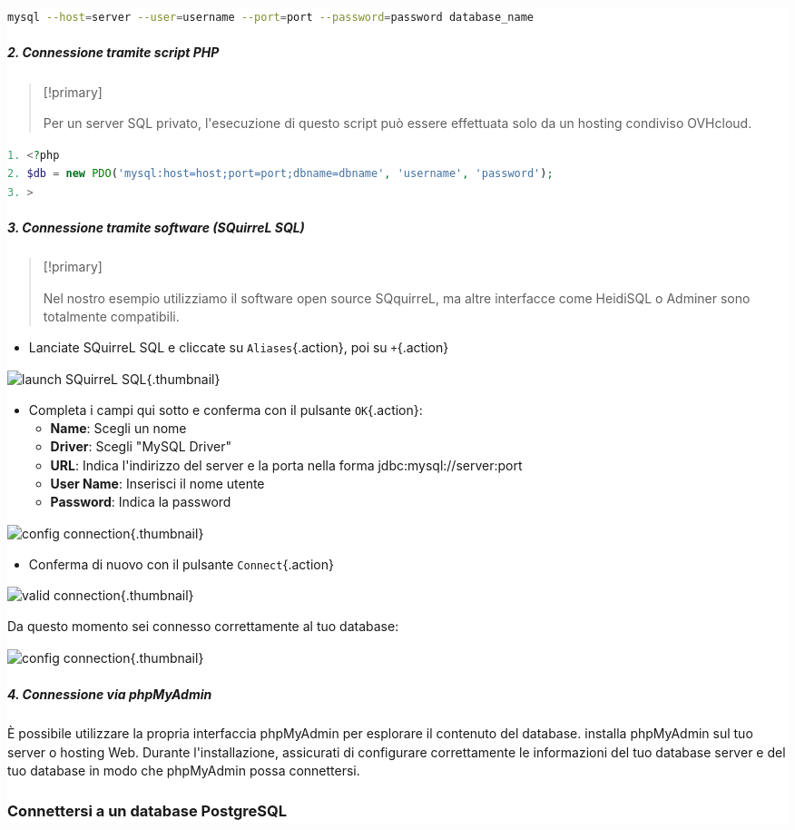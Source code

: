 ```bash
mysql --host=server --user=username --port=port --password=password database_name
```

##### 2. Connessione tramite script PHP

> [!primary]
>
> Per un server SQL privato, l'esecuzione di questo script può essere effettuata solo da un hosting condiviso OVHcloud. 

```php
1. <?php
2. $db = new PDO('mysql:host=host;port=port;dbname=dbname', 'username', 'password');
3. >
```

##### 3. Connessione tramite software (SQuirreL SQL)

> [!primary]
>
> Nel nostro esempio utilizziamo il software open source SQquirreL, ma altre interfacce come HeidiSQL o Adminer sono totalmente compatibili. 

- Lanciate SQuirreL SQL e cliccate su `Aliases`{.action}, poi su `+`{.action}

![launch SQuirreL SQL](images/1.png){.thumbnail}

- Completa i campi qui sotto e conferma con il pulsante `OK`{.action}:
    - **Name**: Scegli un nome
    - **Driver**: Scegli "MySQL Driver"
    - **URL**: Indica l'indirizzo del server e la porta nella forma jdbc:mysql://server:port
    - **User Name**: Inserisci il nome utente
    - **Password**: Indica la password

![config connection](images/2.png){.thumbnail}

- Conferma di nuovo con il pulsante `Connect`{.action}

![valid connection](images/3.png){.thumbnail}

Da questo momento sei connesso correttamente al tuo database:

![config connection](images/4.PNG){.thumbnail}


##### 4. Connessione via phpMyAdmin

È possibile utilizzare la propria interfaccia phpMyAdmin per esplorare il contenuto del database. installa phpMyAdmin sul tuo server o hosting Web. Durante l'installazione, assicurati di configurare correttamente le informazioni del tuo database server e del tuo database in modo che phpMyAdmin possa connettersi.



### Connettersi a un database PostgreSQL 
